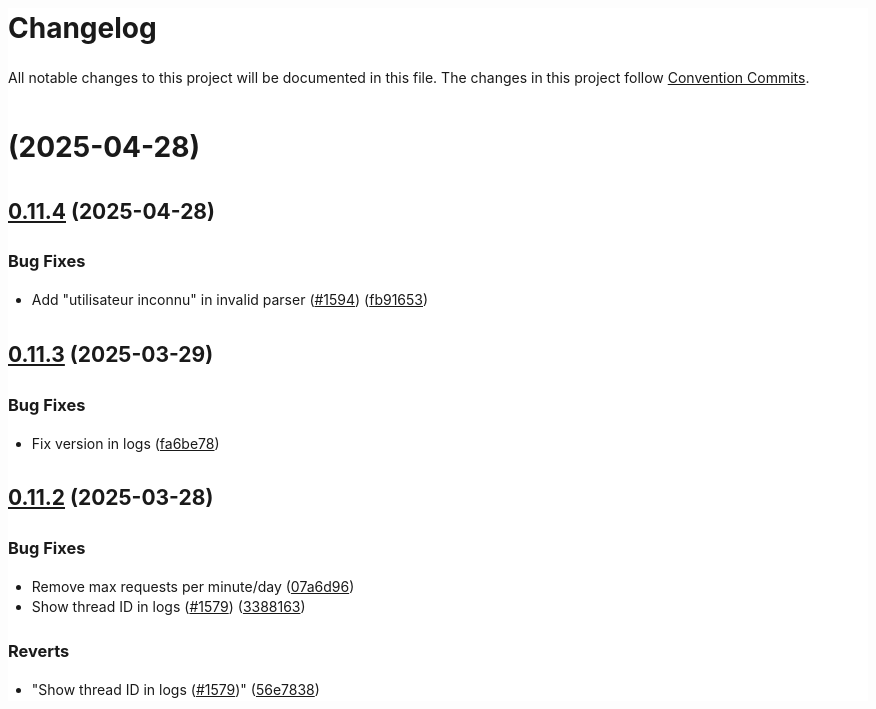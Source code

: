 # Changelog

All notable changes to this project will be documented in this file. The changes in this project follow [Convention Commits](https://www.conventionalcommits.org/en/v1.0.0/).

# [](https://github.com/reacherhq/check-if-email-exists/compare/v0.11.4...v) (2025-04-28)



## [0.11.4](https://github.com/reacherhq/check-if-email-exists/compare/v0.11.3...v0.11.4) (2025-04-28)


### Bug Fixes

* Add "utilisateur inconnu" in invalid parser ([#1594](https://github.com/reacherhq/check-if-email-exists/issues/1594)) ([fb91653](https://github.com/reacherhq/check-if-email-exists/commit/fb9165303e2d7be59ed2fa4f0682e8592bc0c5e7))



## [0.11.3](https://github.com/reacherhq/check-if-email-exists/compare/v0.11.2...v0.11.3) (2025-03-29)


### Bug Fixes

* Fix version in logs ([fa6be78](https://github.com/reacherhq/check-if-email-exists/commit/fa6be7867abae981b0d82fde24e0310b9759ab1f))



## [0.11.2](https://github.com/reacherhq/check-if-email-exists/compare/v0.11.1...v0.11.2) (2025-03-28)


### Bug Fixes

* Remove max requests per minute/day ([07a6d96](https://github.com/reacherhq/check-if-email-exists/commit/07a6d96416f52ac0824e7e7ac665fd2169ddc7ec))
* Show thread ID in logs ([#1579](https://github.com/reacherhq/check-if-email-exists/issues/1579)) ([3388163](https://github.com/reacherhq/check-if-email-exists/commit/3388163d03b66ba92455be8404441e8555a9d53c))


### Reverts

* "Show thread ID in logs ([#1579](https://github.com/reacherhq/check-if-email-exists/issues/1579))" ([56e7838](https://github.com/reacherhq/check-if-email-exists/commit/56e7838f28067b05b58f1fcd166368a915aafbbc))

